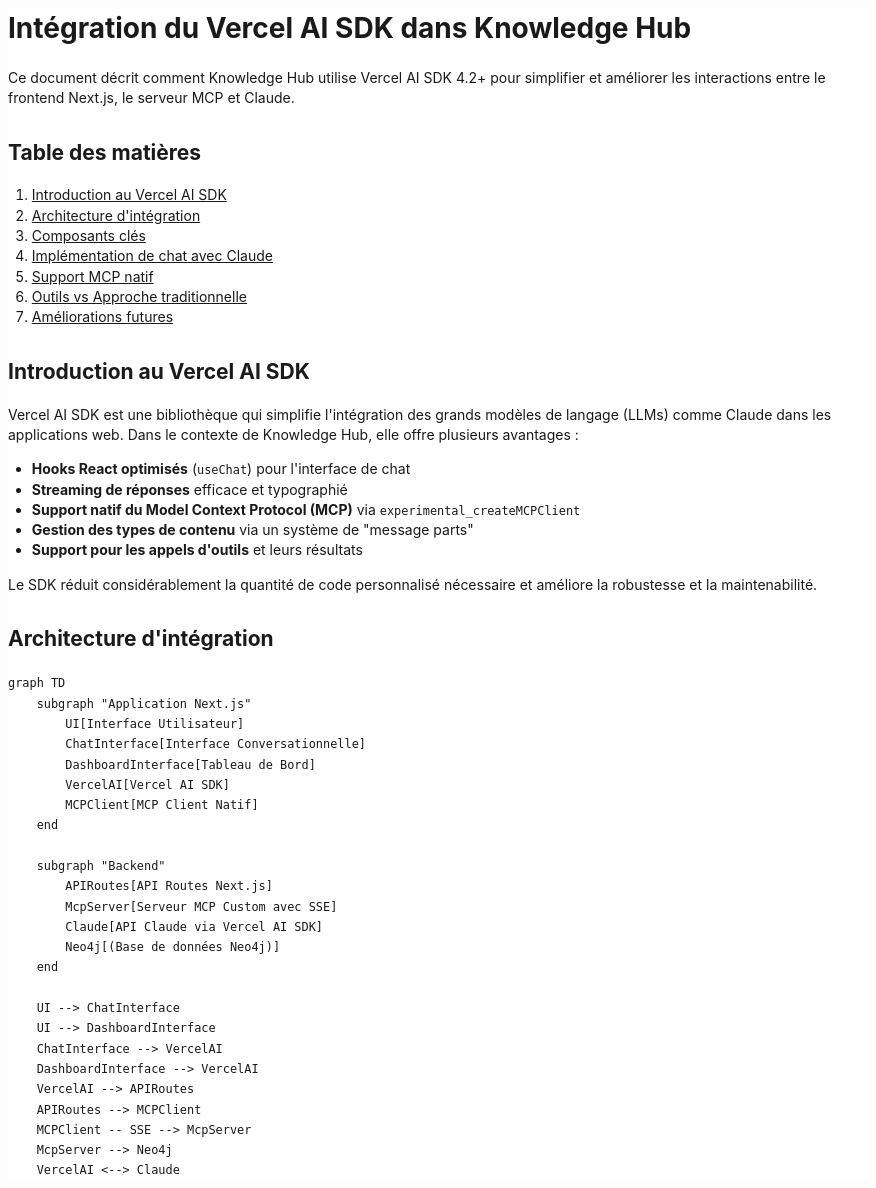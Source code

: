# Intégration du Vercel AI SDK dans Knowledge Hub

Ce document décrit comment Knowledge Hub utilise Vercel AI SDK 4.2+ pour simplifier et améliorer les interactions entre le frontend Next.js, le serveur MCP et Claude.

## Table des matières

1. [Introduction au Vercel AI SDK](#introduction-au-vercel-ai-sdk)
2. [Architecture d'intégration](#architecture-dintégration)
3. [Composants clés](#composants-clés)
4. [Implémentation de chat avec Claude](#implémentation-de-chat-avec-claude)
5. [Support MCP natif](#support-mcp-natif)
6. [Outils vs Approche traditionnelle](#outils-vs-approche-traditionnelle)
7. [Améliorations futures](#améliorations-futures)

## Introduction au Vercel AI SDK

Vercel AI SDK est une bibliothèque qui simplifie l'intégration des grands modèles de langage (LLMs) comme Claude dans les applications web. Dans le contexte de Knowledge Hub, elle offre plusieurs avantages :

- **Hooks React optimisés** (`useChat`) pour l'interface de chat
- **Streaming de réponses** efficace et typographié
- **Support natif du Model Context Protocol (MCP)** via `experimental_createMCPClient`
- **Gestion des types de contenu** via un système de "message parts"
- **Support pour les appels d'outils** et leurs résultats

Le SDK réduit considérablement la quantité de code personnalisé nécessaire et améliore la robustesse et la maintenabilité.

## Architecture d'intégration

```mermaid
graph TD
    subgraph "Application Next.js"
        UI[Interface Utilisateur]
        ChatInterface[Interface Conversationnelle]
        DashboardInterface[Tableau de Bord]
        VercelAI[Vercel AI SDK]
        MCPClient[MCP Client Natif]
    end
    
    subgraph "Backend"
        APIRoutes[API Routes Next.js]
        McpServer[Serveur MCP Custom avec SSE]
        Claude[API Claude via Vercel AI SDK]
        Neo4j[(Base de données Neo4j)]
    end
    
    UI --> ChatInterface
    UI --> DashboardInterface
    ChatInterface --> VercelAI
    DashboardInterface --> VercelAI
    VercelAI --> APIRoutes
    APIRoutes --> MCPClient
    MCPClient -- SSE --> McpServer
    McpServer --> Neo4j
    VercelAI <--> Claude
```
